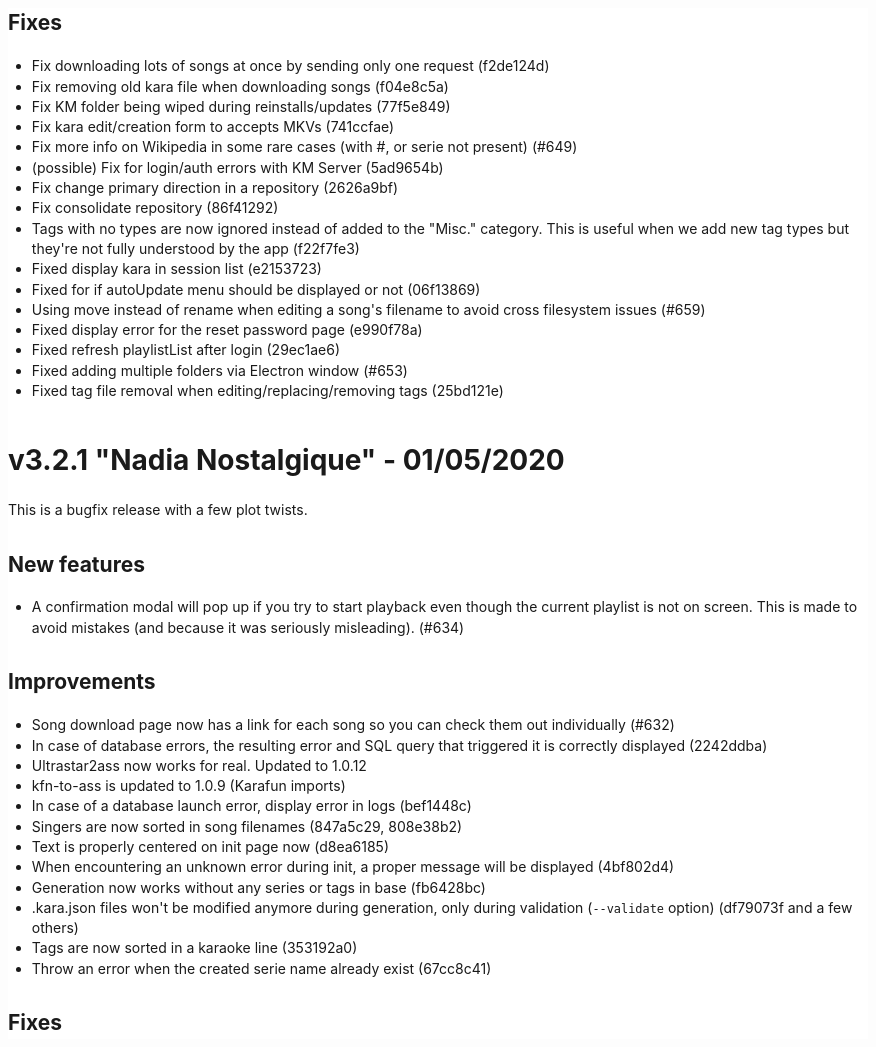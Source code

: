 ## Fixes

-   Fix downloading lots of songs at once by sending only one request (f2de124d)
-   Fix removing old kara file when downloading songs (f04e8c5a)
-   Fix KM folder being wiped during reinstalls/updates (77f5e849)
-   Fix kara edit/creation form to accepts MKVs (741ccfae)
-   Fix more info on Wikipedia in some rare cases (with #, or serie not present) (#649)
-   (possible) Fix for login/auth errors with KM Server (5ad9654b)
-   Fix change primary direction in a repository (2626a9bf)
-   Fix consolidate repository (86f41292)
-   Tags with no types are now ignored instead of added to the "Misc." category. This is useful when we add new tag types but they're not fully understood by the app (f22f7fe3)
-   Fixed display kara in session list (e2153723)
-   Fixed for if autoUpdate menu should be displayed or not (06f13869)
-   Using move instead of rename when editing a song's filename to avoid cross filesystem issues (#659)
-   Fixed display error for the reset password page (e990f78a)
-   Fixed refresh playlistList after login (29ec1ae6)
-   Fixed adding multiple folders via Electron window (#653)
-   Fixed tag file removal when editing/replacing/removing tags (25bd121e)

# v3.2.1 "Nadia Nostalgique" - 01/05/2020

This is a bugfix release with a few plot twists.

## New features

-   A confirmation modal will pop up if you try to start playback even though the current playlist is not on screen. This is made to avoid mistakes (and because it was seriously misleading). (#634)

## Improvements

-   Song download page now has a link for each song so you can check them out individually (#632)
-   In case of database errors, the resulting error and SQL query that triggered it is correctly displayed (2242ddba)
-   Ultrastar2ass now works for real. Updated to 1.0.12
-   kfn-to-ass is updated to 1.0.9 (Karafun imports)
-   In case of a database launch error, display error in logs (bef1448c)
-   Singers are now sorted in song filenames (847a5c29, 808e38b2)
-   Text is properly centered on init page now (d8ea6185)
-   When encountering an unknown error during init, a proper message will be displayed (4bf802d4)
-   Generation now works without any series or tags in base (fb6428bc)
-   .kara.json files won't be modified anymore during generation, only during validation (`--validate` option) (df79073f and a few others)
-   Tags are now sorted in a karaoke line (353192a0)
-   Throw an error when the created serie name already exist (67cc8c41)

## Fixes
